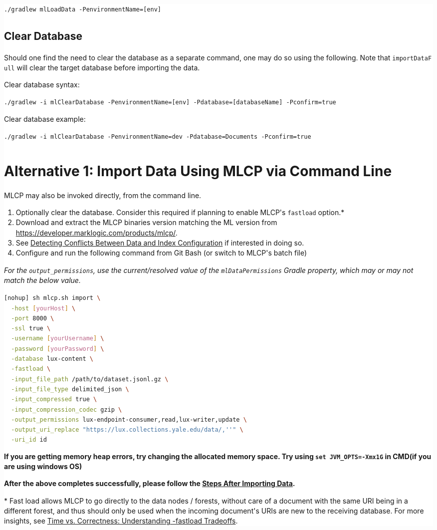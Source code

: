 `./gradlew mlLoadData -PenvironmentName=[env]`

## Clear Database

Should one find the need to clear the database as a separate command, one may do so using the following.  Note that `importDataFull` will clear the target database before importing the data.

Clear database syntax:

`./gradlew -i mlClearDatabase -PenvironmentName=[env] -Pdatabase=[databaseName] -Pconfirm=true`

Clear database example:

`./gradlew -i mlClearDatabase -PenvironmentName=dev -Pdatabase=Documents -Pconfirm=true`

# Alternative 1: Import Data Using MLCP via Command Line

MLCP may also be invoked directly, from the command line.

1. Optionally clear the database.  Consider this required if planning to enable MLCP's `fastload` option.\*
2. Download and extract the MLCP binaries version matching the ML version from https://developer.marklogic.com/products/mlcp/.
3. See [Detecting Conflicts Between Data and Index Configuration](/docs/lux-backend-database-indexing.md#detecting-conflicts-between-data-and-index-configuration) if interested in doing so.
4. Configure and run the following command from Git Bash (or switch to MLCP's batch file)

*For the `output_permissions`, use the current/resolved value of the `mlDataPermissions` Gradle property, which may or may not match the below value.*

```bash
[nohup] sh mlcp.sh import \
  -host [yourHost] \
  -port 8000 \
  -ssl true \
  -username [yourUsername] \
  -password [yourPassword] \
  -database lux-content \
  -fastload \
  -input_file_path /path/to/dataset.jsonl.gz \
  -input_file_type delimited_json \
  -input_compressed true \
  -input_compression_codec gzip \
  -output_permissions lux-endpoint-consumer,read,lux-writer,update \
  -output_uri_replace "https://lux.collections.yale.edu/data/,''" \
  -uri_id id
```

**If you are getting memory heap errors, try changing the allocated memory space. Try using ```set JVM_OPTS=-Xmx1G``` in CMD(if you are using windows OS)**

**After the above completes successfully, please follow the [Steps After Importing Data](#steps-after-importing-data).**

\* Fast load allows MLCP to go directly to the data nodes / forests, without care of a document with the same URI being in a different forest, and thus should only be used when the incoming document's URIs are new to the receiving database.  For more insights, see [Time vs. Correctness: Understanding -fastload Tradeoffs](https://docs.marklogic.com/guide/mlcp/import#id_29510).
